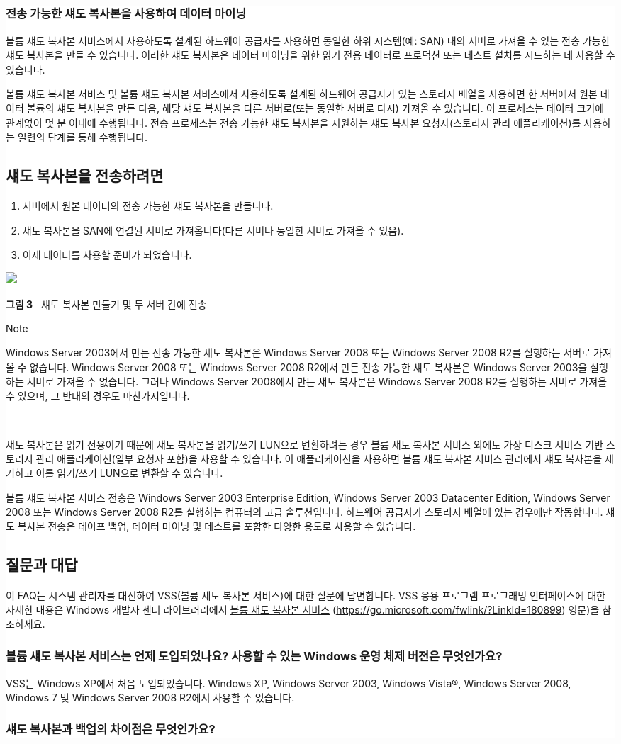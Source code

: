 ### <a name="data-mining-by-using-transportable-shadow-copies"></a>전송 가능한 섀도 복사본을 사용하여 데이터 마이닝

볼륨 섀도 복사본 서비스에서 사용하도록 설계된 하드웨어 공급자를 사용하면 동일한 하위 시스템(예: SAN) 내의 서버로 가져올 수 있는 전송 가능한 섀도 복사본을 만들 수 있습니다. 이러한 섀도 복사본은 데이터 마이닝을 위한 읽기 전용 데이터로 프로덕션 또는 테스트 설치를 시드하는 데 사용할 수 있습니다.

볼륨 섀도 복사본 서비스 및 볼륨 섀도 복사본 서비스에서 사용하도록 설계된 하드웨어 공급자가 있는 스토리지 배열을 사용하면 한 서버에서 원본 데이터 볼륨의 섀도 복사본을 만든 다음, 해당 섀도 복사본을 다른 서버로(또는 동일한 서버로 다시) 가져올 수 있습니다. 이 프로세스는 데이터 크기에 관계없이 몇 분 이내에 수행됩니다. 전송 프로세스는 전송 가능한 섀도 복사본을 지원하는 섀도 복사본 요청자(스토리지 관리 애플리케이션)를 사용하는 일련의 단계를 통해 수행됩니다.

## <a name="to-transport-a-shadow-copy"></a>섀도 복사본을 전송하려면

1.  서버에서 원본 데이터의 전송 가능한 섀도 복사본을 만듭니다.

2.  섀도 복사본을 SAN에 연결된 서버로 가져옵니다(다른 서버나 동일한 서버로 가져올 수 있음).

3.  이제 데이터를 사용할 준비가 되었습니다.

![](media/volume-shadow-copy-service/Ee923636.633752e0-92f6-49a7-9348-f451b1dc0ed7(WS.10).jpg)

**그림 3**   섀도 복사본 만들기 및 두 서버 간에 전송


> [!NOTE]
> Windows Server 2003에서 만든 전송 가능한 섀도 복사본은 Windows Server 2008 또는 Windows Server 2008 R2를 실행하는 서버로 가져올 수 없습니다. Windows Server 2008 또는 Windows Server 2008 R2에서 만든 전송 가능한 섀도 복사본은 Windows Server 2003을 실행하는 서버로 가져올 수 없습니다. 그러나 Windows Server 2008에서 만든 섀도 복사본은 Windows Server 2008 R2를 실행하는 서버로 가져올 수 있으며, 그 반대의 경우도 마찬가지입니다.
<br>


섀도 복사본은 읽기 전용이기 때문에 섀도 복사본을 읽기/쓰기 LUN으로 변환하려는 경우 볼륨 섀도 복사본 서비스 외에도 가상 디스크 서비스 기반 스토리지 관리 애플리케이션(일부 요청자 포함)을 사용할 수 있습니다. 이 애플리케이션을 사용하면 볼륨 섀도 복사본 서비스 관리에서 섀도 복사본을 제거하고 이를 읽기/쓰기 LUN으로 변환할 수 있습니다.

볼륨 섀도 복사본 서비스 전송은 Windows Server 2003 Enterprise Edition, Windows Server 2003 Datacenter Edition, Windows Server 2008 또는 Windows Server 2008 R2를 실행하는 컴퓨터의 고급 솔루션입니다. 하드웨어 공급자가 스토리지 배열에 있는 경우에만 작동합니다. 섀도 복사본 전송은 테이프 백업, 데이터 마이닝 및 테스트를 포함한 다양한 용도로 사용할 수 있습니다.

## <a name="frequently-asked-questions"></a>질문과 대답

이 FAQ는 시스템 관리자를 대신하여 VSS(볼륨 섀도 복사본 서비스)에 대한 질문에 답변합니다. VSS 응용 프로그램 프로그래밍 인터페이스에 대한 자세한 내용은 Windows 개발자 센터 라이브러리에서 [볼륨 섀도 복사본 서비스](https://go.microsoft.com/fwlink/?linkid=180899) (https://go.microsoft.com/fwlink/?LinkId=180899) 영문)을 참조하세요.

### <a name="when-was-volume-shadow-copy-service-introduced-on-which-windows-operating-system-versions-is-it-available"></a>볼륨 섀도 복사본 서비스는 언제 도입되었나요? 사용할 수 있는 Windows 운영 체제 버전은 무엇인가요?

VSS는 Windows XP에서 처음 도입되었습니다. Windows XP, Windows Server 2003, Windows Vista®, Windows Server 2008, Windows 7 및 Windows Server 2008 R2에서 사용할 수 있습니다.

### <a name="what-is-the-difference-between-a-shadow-copy-and-a-backup"></a>섀도 복사본과 백업의 차이점은 무엇인가요?
